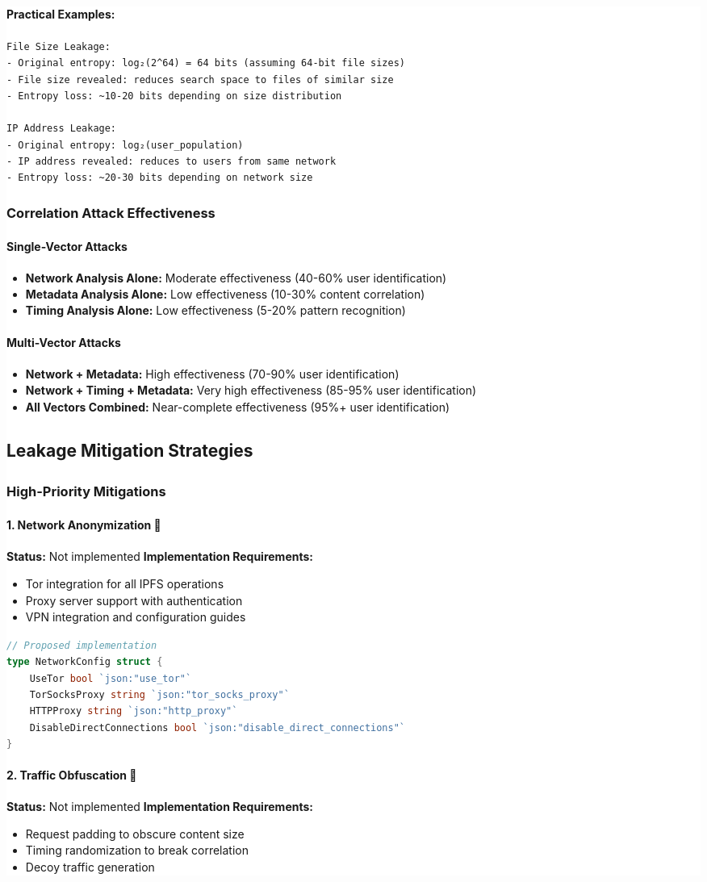 #### Practical Examples:
```
File Size Leakage:
- Original entropy: log₂(2^64) = 64 bits (assuming 64-bit file sizes)
- File size revealed: reduces search space to files of similar size
- Entropy loss: ~10-20 bits depending on size distribution

IP Address Leakage:
- Original entropy: log₂(user_population) 
- IP address revealed: reduces to users from same network
- Entropy loss: ~20-30 bits depending on network size
```

### Correlation Attack Effectiveness

#### Single-Vector Attacks
- **Network Analysis Alone:** Moderate effectiveness (40-60% user identification)
- **Metadata Analysis Alone:** Low effectiveness (10-30% content correlation)
- **Timing Analysis Alone:** Low effectiveness (5-20% pattern recognition)

#### Multi-Vector Attacks
- **Network + Metadata:** High effectiveness (70-90% user identification)
- **Network + Timing + Metadata:** Very high effectiveness (85-95% user identification)
- **All Vectors Combined:** Near-complete effectiveness (95%+ user identification)

## Leakage Mitigation Strategies

### High-Priority Mitigations

#### 1. Network Anonymization 🔴
**Status:** Not implemented
**Implementation Requirements:**
- Tor integration for all IPFS operations
- Proxy server support with authentication
- VPN integration and configuration guides

```go
// Proposed implementation
type NetworkConfig struct {
    UseTor bool `json:"use_tor"`
    TorSocksProxy string `json:"tor_socks_proxy"`
    HTTPProxy string `json:"http_proxy"`
    DisableDirectConnections bool `json:"disable_direct_connections"`
}
```

#### 2. Traffic Obfuscation 🔴
**Status:** Not implemented
**Implementation Requirements:**
- Request padding to obscure content size
- Timing randomization to break correlation
- Decoy traffic generation

